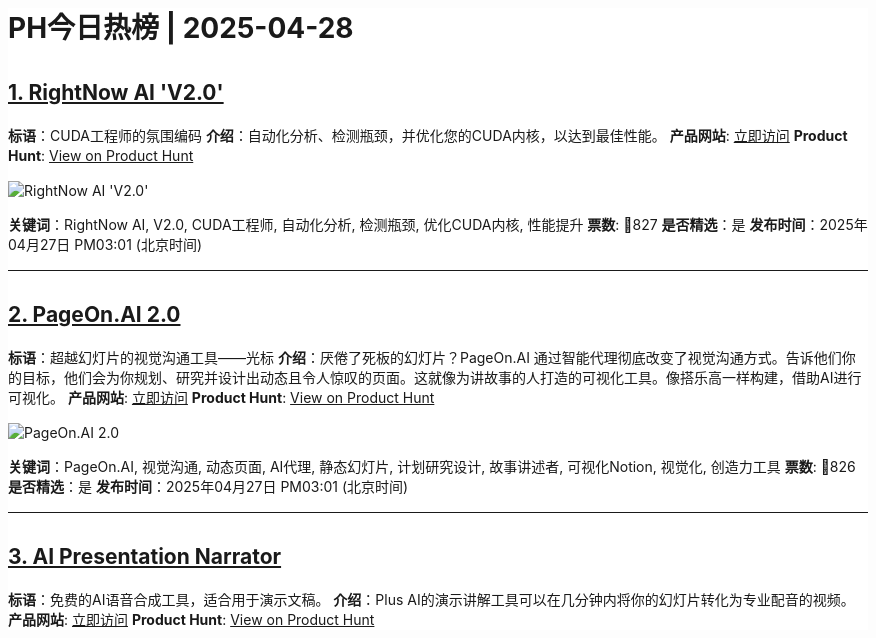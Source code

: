 # PH今日热榜 | 2025-04-28

## [1. RightNow AI 'V2.0'](https://www.producthunt.com/posts/rightnow-ai-v2-0-3?utm_campaign=producthunt-api&utm_medium=api-v2&utm_source=Application%3A+decohack+%28ID%3A+172745%29)
**标语**：CUDA工程师的氛围编码
**介绍**：自动化分析、检测瓶颈，并优化您的CUDA内核，以达到最佳性能。
**产品网站**: [立即访问](https://www.producthunt.com/r/UTZSQEMUV75OPY?utm_campaign=producthunt-api&utm_medium=api-v2&utm_source=Application%3A+decohack+%28ID%3A+172745%29)
**Product Hunt**: [View on Product Hunt](https://www.producthunt.com/posts/rightnow-ai-v2-0-3?utm_campaign=producthunt-api&utm_medium=api-v2&utm_source=Application%3A+decohack+%28ID%3A+172745%29)

![RightNow AI 'V2.0'](https://ph-files.imgix.net/9e98939f-7599-4809-a2f3-47fb0c8fd55c.jpeg?auto=format)

**关键词**：RightNow AI, V2.0, CUDA工程师, 自动化分析, 检测瓶颈, 优化CUDA内核, 性能提升
**票数**: 🔺827
**是否精选**：是
**发布时间**：2025年04月27日 PM03:01 (北京时间)

---

## [2. PageOn.AI 2.0](https://www.producthunt.com/posts/pageon-ai-2-0?utm_campaign=producthunt-api&utm_medium=api-v2&utm_source=Application%3A+decohack+%28ID%3A+172745%29)
**标语**：超越幻灯片的视觉沟通工具——光标
**介绍**：厌倦了死板的幻灯片？PageOn.AI 通过智能代理彻底改变了视觉沟通方式。告诉他们你的目标，他们会为你规划、研究并设计出动态且令人惊叹的页面。这就像为讲故事的人打造的可视化工具。像搭乐高一样构建，借助AI进行可视化。
**产品网站**: [立即访问](https://www.producthunt.com/r/TVHKQEBB4YJ52P?utm_campaign=producthunt-api&utm_medium=api-v2&utm_source=Application%3A+decohack+%28ID%3A+172745%29)
**Product Hunt**: [View on Product Hunt](https://www.producthunt.com/posts/pageon-ai-2-0?utm_campaign=producthunt-api&utm_medium=api-v2&utm_source=Application%3A+decohack+%28ID%3A+172745%29)

![PageOn.AI 2.0](https://ph-files.imgix.net/b7f21e44-52c0-4b00-b797-18672f5184f1.png?auto=format)

**关键词**：PageOn.AI, 视觉沟通, 动态页面, AI代理, 静态幻灯片, 计划研究设计, 故事讲述者, 可视化Notion, 视觉化, 创造力工具
**票数**: 🔺826
**是否精选**：是
**发布时间**：2025年04月27日 PM03:01 (北京时间)

---

## [3. AI Presentation Narrator](https://www.producthunt.com/posts/ai-presentation-narrator?utm_campaign=producthunt-api&utm_medium=api-v2&utm_source=Application%3A+decohack+%28ID%3A+172745%29)
**标语**：免费的AI语音合成工具，适合用于演示文稿。
**介绍**：Plus AI的演示讲解工具可以在几分钟内将你的幻灯片转化为专业配音的视频。
**产品网站**: [立即访问](https://www.producthunt.com/r/242ZUQG3ZACW2S?utm_campaign=producthunt-api&utm_medium=api-v2&utm_source=Application%3A+decohack+%28ID%3A+172745%29)
**Product Hunt**: [View on Product Hunt](https://www.producthunt.com/posts/ai-presentation-narrator?utm_campaign=producthunt-api&utm_medium=api-v2&utm_source=Application%3A+decohack+%28ID%3A+172745%29)
